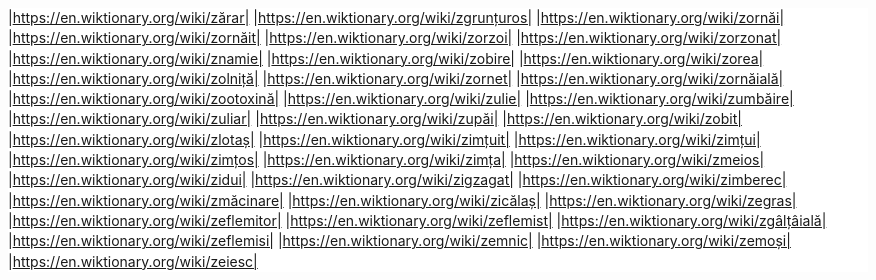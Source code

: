 |https://en.wiktionary.org/wiki/zărar|
|https://en.wiktionary.org/wiki/zgrunțuros|
|https://en.wiktionary.org/wiki/zornăi|
|https://en.wiktionary.org/wiki/zornăit|
|https://en.wiktionary.org/wiki/zorzoi|
|https://en.wiktionary.org/wiki/zorzonat|
|https://en.wiktionary.org/wiki/znamie|
|https://en.wiktionary.org/wiki/zobire|
|https://en.wiktionary.org/wiki/zorea|
|https://en.wiktionary.org/wiki/zolniță|
|https://en.wiktionary.org/wiki/zornet|
|https://en.wiktionary.org/wiki/zornăială|
|https://en.wiktionary.org/wiki/zootoxină|
|https://en.wiktionary.org/wiki/zulie|
|https://en.wiktionary.org/wiki/zumbăire|
|https://en.wiktionary.org/wiki/zuliar|
|https://en.wiktionary.org/wiki/zupăi|
|https://en.wiktionary.org/wiki/zobit|
|https://en.wiktionary.org/wiki/zlotaș|
|https://en.wiktionary.org/wiki/zimțuit|
|https://en.wiktionary.org/wiki/zimțui|
|https://en.wiktionary.org/wiki/zimțos|
|https://en.wiktionary.org/wiki/zimța|
|https://en.wiktionary.org/wiki/zmeios|
|https://en.wiktionary.org/wiki/zidui|
|https://en.wiktionary.org/wiki/zigzagat|
|https://en.wiktionary.org/wiki/zimberec|
|https://en.wiktionary.org/wiki/zmăcinare|
|https://en.wiktionary.org/wiki/zicălaș|
|https://en.wiktionary.org/wiki/zegras|
|https://en.wiktionary.org/wiki/zeflemitor|
|https://en.wiktionary.org/wiki/zeflemist|
|https://en.wiktionary.org/wiki/zgâlțâială|
|https://en.wiktionary.org/wiki/zeflemisi|
|https://en.wiktionary.org/wiki/zemnic|
|https://en.wiktionary.org/wiki/zemoși|
|https://en.wiktionary.org/wiki/zeiesc|